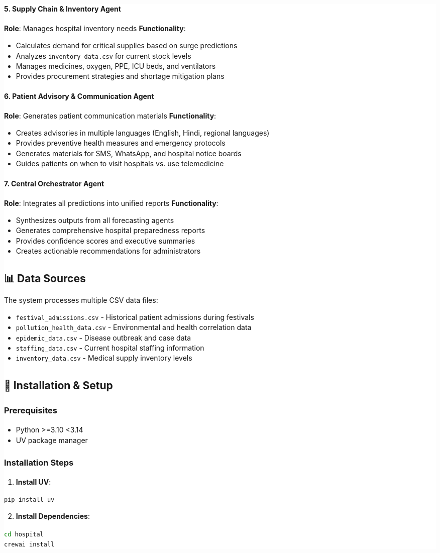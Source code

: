 #### 5. Supply Chain & Inventory Agent
**Role**: Manages hospital inventory needs
**Functionality**:
- Calculates demand for critical supplies based on surge predictions
- Analyzes `inventory_data.csv` for current stock levels
- Manages medicines, oxygen, PPE, ICU beds, and ventilators
- Provides procurement strategies and shortage mitigation plans

#### 6. Patient Advisory & Communication Agent
**Role**: Generates patient communication materials
**Functionality**:
- Creates advisories in multiple languages (English, Hindi, regional languages)
- Provides preventive health measures and emergency protocols
- Generates materials for SMS, WhatsApp, and hospital notice boards
- Guides patients on when to visit hospitals vs. use telemedicine

#### 7. Central Orchestrator Agent
**Role**: Integrates all predictions into unified reports
**Functionality**:
- Synthesizes outputs from all forecasting agents
- Generates comprehensive hospital preparedness reports
- Provides confidence scores and executive summaries
- Creates actionable recommendations for administrators

## 📊 Data Sources

The system processes multiple CSV data files:
- `festival_admissions.csv` - Historical patient admissions during festivals
- `pollution_health_data.csv` - Environmental and health correlation data  
- `epidemic_data.csv` - Disease outbreak and case data
- `staffing_data.csv` - Current hospital staffing information
- `inventory_data.csv` - Medical supply inventory levels

## 🚀 Installation & Setup

### Prerequisites
- Python >=3.10 <3.14
- UV package manager

### Installation Steps

1. **Install UV**:
```bash
pip install uv
```

2. **Install Dependencies**:
```bash
cd hospital
crewai install
```
